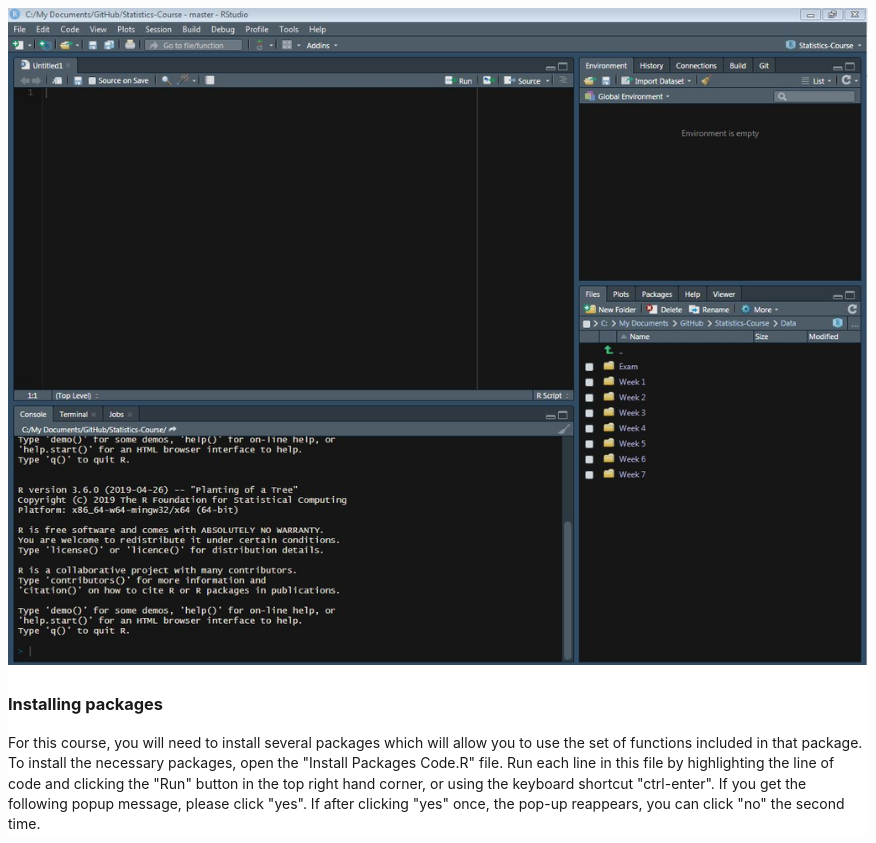 ![ ](Images/rstudio_window.jpg)

### Installing packages

For this course, you will need to install several packages which will allow you to use the set of functions included in that package. To install the necessary packages, open the "Install Packages Code.R" file. Run each line in this file by highlighting the line of code and clicking the "Run" button in the top right hand corner, or using the keyboard shortcut "ctrl-enter". If you get the following popup message, please click "yes". If after clicking "yes" once, the pop-up reappears, you can click "no" the second time.
